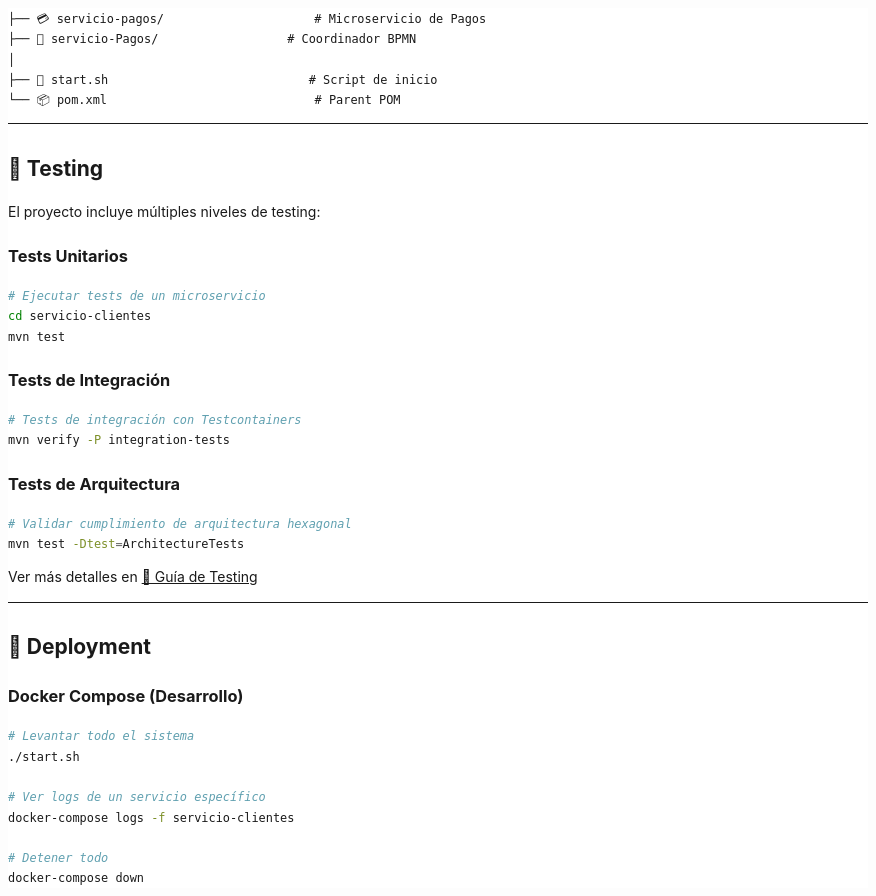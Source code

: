 ```
├── 💳 servicio-pagos/                     # Microservicio de Pagos
├── 🎯 servicio-Pagos/                  # Coordinador BPMN
│
├── 🔧 start.sh                            # Script de inicio
└── 📦 pom.xml                             # Parent POM
```

---

## 🧪 Testing

El proyecto incluye múltiples niveles de testing:

### Tests Unitarios

```bash
# Ejecutar tests de un microservicio
cd servicio-clientes
mvn test
```

### Tests de Integración

```bash
# Tests de integración con Testcontainers
mvn verify -P integration-tests
```

### Tests de Arquitectura

```bash
# Validar cumplimiento de arquitectura hexagonal
mvn test -Dtest=ArchitectureTests
```

Ver más detalles en [📖 Guía de Testing](docs/07-testing.md)

---

## 🐳 Deployment

### Docker Compose (Desarrollo)

```bash
# Levantar todo el sistema
./start.sh

# Ver logs de un servicio específico
docker-compose logs -f servicio-clientes

# Detener todo
docker-compose down
```

